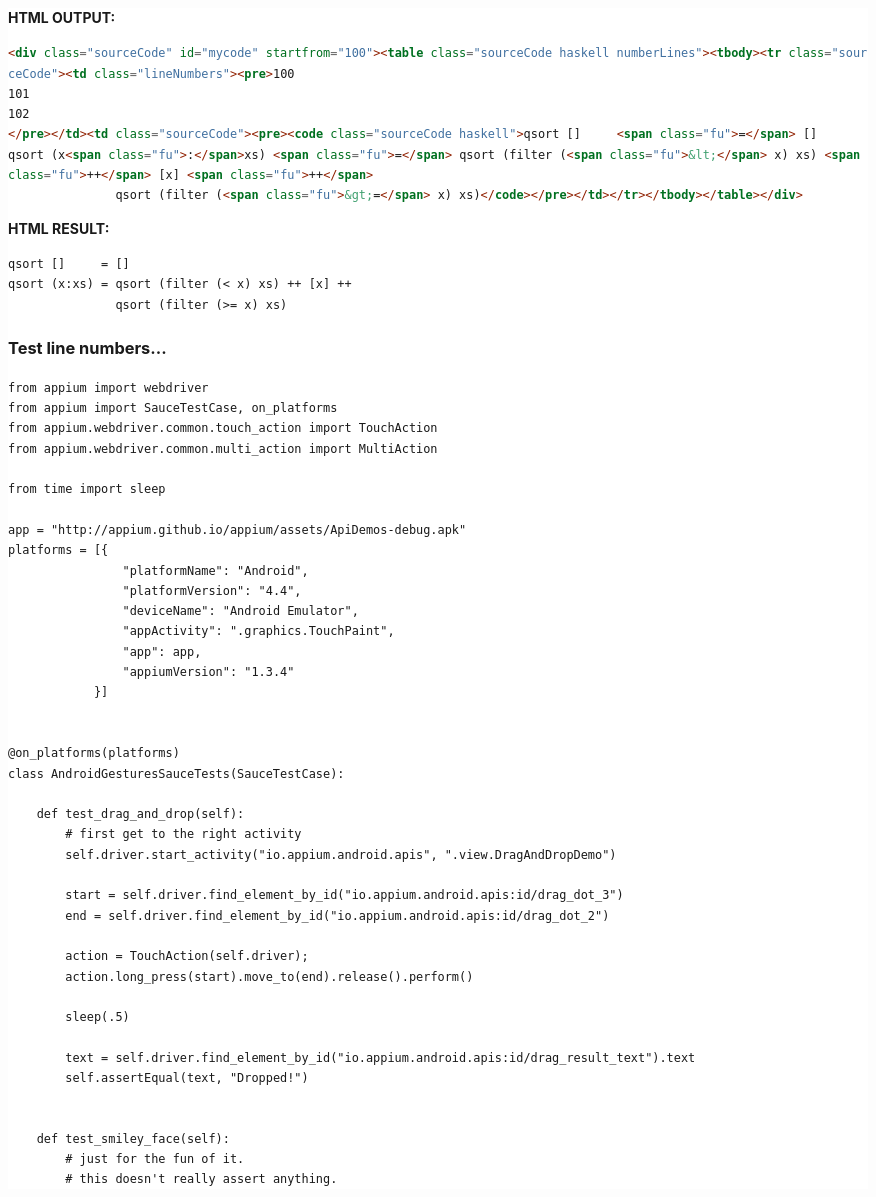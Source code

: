 __HTML OUTPUT:__

``` html
<div class="sourceCode" id="mycode" startfrom="100"><table class="sourceCode haskell numberLines"><tbody><tr class="sourceCode"><td class="lineNumbers"><pre>100
101
102
</pre></td><td class="sourceCode"><pre><code class="sourceCode haskell">qsort []     <span class="fu">=</span> []
qsort (x<span class="fu">:</span>xs) <span class="fu">=</span> qsort (filter (<span class="fu">&lt;</span> x) xs) <span class="fu">++</span> [x] <span class="fu">++</span>
               qsort (filter (<span class="fu">&gt;=</span> x) xs)</code></pre></td></tr></tbody></table></div>
```

__HTML RESULT:__

~~~~ {#mycode .haskell .numberLines startFrom="100"}
qsort []     = []
qsort (x:xs) = qsort (filter (< x) xs) ++ [x] ++
               qsort (filter (>= x) xs)
~~~~

### Test line numbers...

~~~~ {#mycode .python .numberLines startFrom="1"}
from appium import webdriver
from appium import SauceTestCase, on_platforms
from appium.webdriver.common.touch_action import TouchAction
from appium.webdriver.common.multi_action import MultiAction

from time import sleep

app = "http://appium.github.io/appium/assets/ApiDemos-debug.apk"
platforms = [{
                "platformName": "Android",
                "platformVersion": "4.4",
                "deviceName": "Android Emulator",
                "appActivity": ".graphics.TouchPaint",
                "app": app,
                "appiumVersion": "1.3.4"
            }]


@on_platforms(platforms)
class AndroidGesturesSauceTests(SauceTestCase):

    def test_drag_and_drop(self):
        # first get to the right activity
        self.driver.start_activity("io.appium.android.apis", ".view.DragAndDropDemo")

        start = self.driver.find_element_by_id("io.appium.android.apis:id/drag_dot_3")
        end = self.driver.find_element_by_id("io.appium.android.apis:id/drag_dot_2")

        action = TouchAction(self.driver);
        action.long_press(start).move_to(end).release().perform()

        sleep(.5)

        text = self.driver.find_element_by_id("io.appium.android.apis:id/drag_result_text").text
        self.assertEqual(text, "Dropped!")


    def test_smiley_face(self):
        # just for the fun of it.
        # this doesn't really assert anything.
~~~~